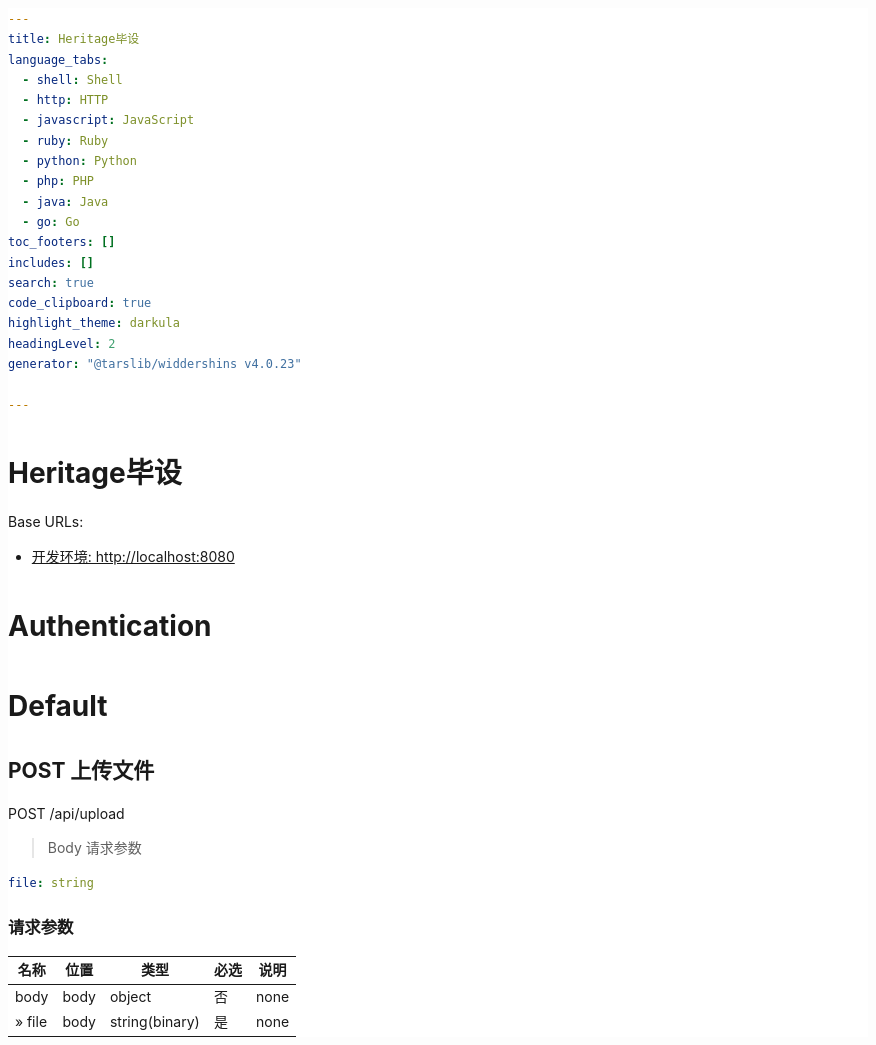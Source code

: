 ```yaml
---
title: Heritage毕设
language_tabs:
  - shell: Shell
  - http: HTTP
  - javascript: JavaScript
  - ruby: Ruby
  - python: Python
  - php: PHP
  - java: Java
  - go: Go
toc_footers: []
includes: []
search: true
code_clipboard: true
highlight_theme: darkula
headingLevel: 2
generator: "@tarslib/widdershins v4.0.23"

---
```


# Heritage毕设

Base URLs:

* <a href="http://localhost:8080">开发环境: http://localhost:8080</a>

# Authentication

# Default

## POST 上传文件

POST /api/upload

> Body 请求参数

```yaml
file: string

```

### 请求参数

|名称|位置|类型|必选|说明|
|---|---|---|---|---|
|body|body|object| 否 |none|
|» file|body|string(binary)| 是 |none|
